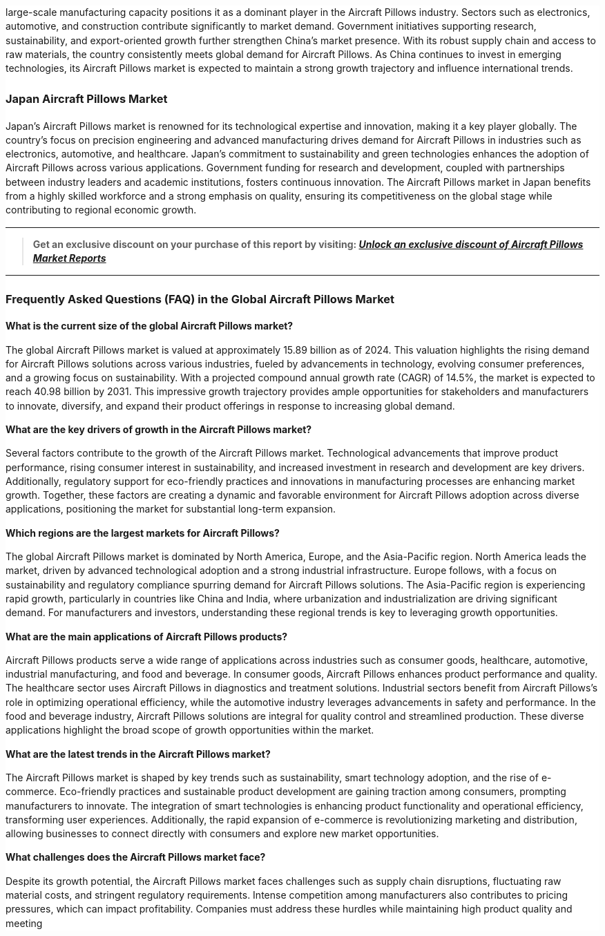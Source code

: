 large-scale manufacturing capacity positions it as a dominant player in the Aircraft Pillows industry. Sectors such as electronics, automotive, and construction contribute significantly to market demand. Government initiatives supporting research, sustainability, and export-oriented growth further strengthen China&rsquo;s market presence. With its robust supply chain and access to raw materials, the country consistently meets global demand for Aircraft Pillows. As China continues to invest in emerging technologies, its Aircraft Pillows market is expected to maintain a strong growth trajectory and influence international trends.</p><h3>Japan Aircraft Pillows Market</h3><p>Japan&rsquo;s Aircraft Pillows market is renowned for its technological expertise and innovation, making it a key player globally. The country&rsquo;s focus on precision engineering and advanced manufacturing drives demand for Aircraft Pillows in industries such as electronics, automotive, and healthcare. Japan&rsquo;s commitment to sustainability and green technologies enhances the adoption of Aircraft Pillows across various applications. Government funding for research and development, coupled with partnerships between industry leaders and academic institutions, fosters continuous innovation. The Aircraft Pillows market in Japan benefits from a highly skilled workforce and a strong emphasis on quality, ensuring its competitiveness on the global stage while contributing to regional economic growth.</p><hr /><blockquote><p><strong>Get an exclusive discount on your purchase of this report by visiting: <em><a href="://marketresearchpulse.com/ask-for-discount/102966?utm_source=Github&amp;utm_medium=022">Unlock an exclusive discount of Aircraft Pillows Market Reports</a></em>&nbsp;</strong></p></blockquote><hr /><h3>Frequently Asked Questions (FAQ) in the Global Aircraft Pillows Market</h3><p><strong>What is the current size of the global Aircraft Pillows market?</strong></p><p>The global Aircraft Pillows market is valued at approximately 15.89 billion as of 2024. This valuation highlights the rising demand for Aircraft Pillows solutions across various industries, fueled by advancements in technology, evolving consumer preferences, and a growing focus on sustainability. With a projected compound annual growth rate (CAGR) of 14.5%, the market is expected to reach 40.98 billion by 2031. This impressive growth trajectory provides ample opportunities for stakeholders and manufacturers to innovate, diversify, and expand their product offerings in response to increasing global demand.</p><p><strong>What are the key drivers of growth in the Aircraft Pillows market?</strong></p><p>Several factors contribute to the growth of the Aircraft Pillows market. Technological advancements that improve product performance, rising consumer interest in sustainability, and increased investment in research and development are key drivers. Additionally, regulatory support for eco-friendly practices and innovations in manufacturing processes are enhancing market growth. Together, these factors are creating a dynamic and favorable environment for Aircraft Pillows adoption across diverse applications, positioning the market for substantial long-term expansion.</p><p><strong>Which regions are the largest markets for Aircraft Pillows?</strong></p><p>The global Aircraft Pillows market is dominated by North America, Europe, and the Asia-Pacific region. North America leads the market, driven by advanced technological adoption and a strong industrial infrastructure. Europe follows, with a focus on sustainability and regulatory compliance spurring demand for Aircraft Pillows solutions. The Asia-Pacific region is experiencing rapid growth, particularly in countries like China and India, where urbanization and industrialization are driving significant demand. For manufacturers and investors, understanding these regional trends is key to leveraging growth opportunities.</p><p><strong>What are the main applications of Aircraft Pillows products?</strong></p><p>Aircraft Pillows products serve a wide range of applications across industries such as consumer goods, healthcare, automotive, industrial manufacturing, and food and beverage. In consumer goods, Aircraft Pillows enhances product performance and quality. The healthcare sector uses Aircraft Pillows in diagnostics and treatment solutions. Industrial sectors benefit from Aircraft Pillows&rsquo;s role in optimizing operational efficiency, while the automotive industry leverages advancements in safety and performance. In the food and beverage industry, Aircraft Pillows solutions are integral for quality control and streamlined production. These diverse applications highlight the broad scope of growth opportunities within the market.</p><p><strong>What are the latest trends in the Aircraft Pillows market?</strong></p><p>The Aircraft Pillows market is shaped by key trends such as sustainability, smart technology adoption, and the rise of e-commerce. Eco-friendly practices and sustainable product development are gaining traction among consumers, prompting manufacturers to innovate. The integration of smart technologies is enhancing product functionality and operational efficiency, transforming user experiences. Additionally, the rapid expansion of e-commerce is revolutionizing marketing and distribution, allowing businesses to connect directly with consumers and explore new market opportunities.</p><p><strong>What challenges does the Aircraft Pillows market face?</strong></p><p>Despite its growth potential, the Aircraft Pillows market faces challenges such as supply chain disruptions, fluctuating raw material costs, and stringent regulatory requirements. Intense competition among manufacturers also contributes to pricing pressures, which can impact profitability. Companies must address these hurdles while maintaining high product quality and meeting